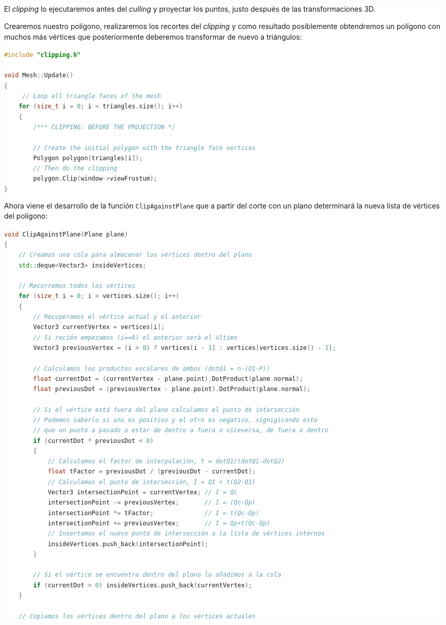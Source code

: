 El *clipping* lo ejecutaremos antes del *culling*  y proyectar los puntos, justo después de las transformaciones 3D. 

Crearemos nuestro polígono, realizaremos los recortes del *clipping* y como resultado posiblemente obtendremos un polígono con muchos más vértices que posteriormente deberemos transformar de nuevo a triángulos:

```cpp
#include "clipping.h"

void Mesh::Update()
{   
     // Loop all triangle faces of the mesh
    for (size_t i = 0; i < triangles.size(); i++)
    {
        /*** CLIPPING: BEFORE THE PROJECTION */

        // Create the initial polygon with the triangle face vertices
        Polygon polygon(triangles[i]);
        // Then do the clipping
        polygon.Clip(window->viewFrustum);
}
```

Ahora viene el desarrollo de la función `ClipAgainstPlane` que a partir del corte con un plano determinará la nueva lista de vértices del polígono:

```cpp
void ClipAgainstPlane(Plane plane)
{
    // Creamos una cola para almacenar los vértices dentro del plano
    std::deque<Vector3> insideVertices;

    // Recorremos todos los vértices
    for (size_t i = 0; i < vertices.size(); i++)
    {
        // Recuperamos el vértice actual y el anterior
        Vector3 currentVertex = vertices[i];
        // Si recién empezamos (i==0) el anterior será el último
        Vector3 previousVertex = (i > 0) ? vertices[i - 1] : vertices[vertices.size() - 1];

        // Calculamos los productos escalares de ambos (dotQ1 = n·(Q1-P))
        float currentDot = (currentVertex - plane.point).DotProduct(plane.normal);
        float previousDot = (previousVertex - plane.point).DotProduct(plane.normal);

        // Si el vértice está fuera del plano calculamos el punto de intersección
        // Podemos saberlo si uno es positivo y el otro es negativo, signigicando esto
        // que un punto a pasado a estar de dentro a fuera o viceversa, de fuera a dentro
        if (currentDot * previousDot < 0)
        {
            // Calculamos el factor de interpolación, t = dotQ1/(dotQ1-dotQ2)
            float tFactor = previousDot / (previousDot - currentDot);
            // Calculamos el punto de intersección, I = Q1 + t(Q2-Q1)
            Vector3 intersectionPoint = currentVertex; // I = Qc
            intersectionPoint -= previousVertex;       // I = (Qc-Qp)
            intersectionPoint *= tFactor;              // I = t(Qc-Qp)
            intersectionPoint += previousVertex;       // I = Qp+t(Qc-Qp)
            // Insertamos el nuevo punto de intersección a la lista de vértices internos
            insideVertices.push_back(intersectionPoint);
        }

        // Si el vértice se encuentra dentro del plano lo añadimos a la cola
        if (currentDot > 0) insideVertices.push_back(currentVertex);
    }

    // Copiamos los vértices dentro del plano a los vértices actuales
```